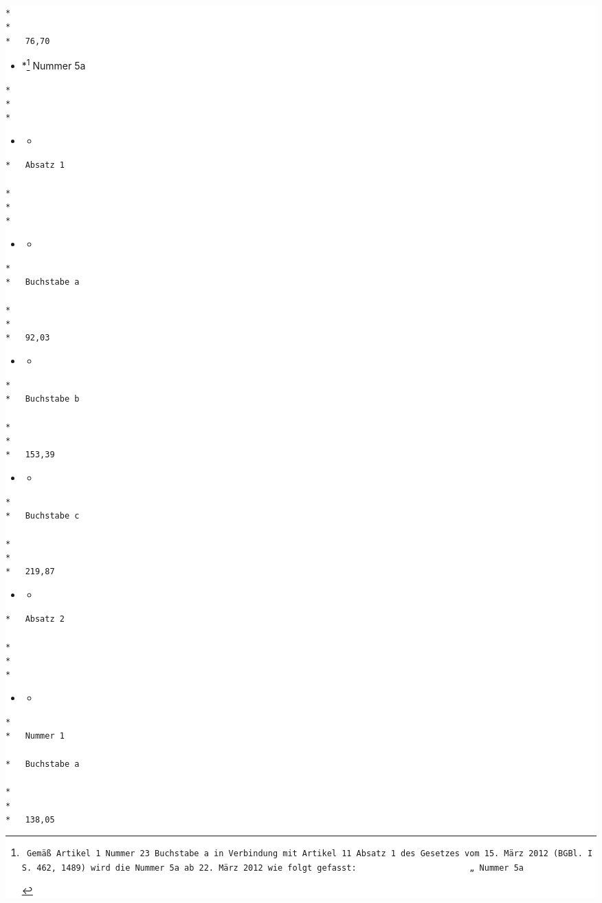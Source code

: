     *
    *
    *   76,70


*    *[^f777573_41_BJNR177100012BJNE000400000]
   Nummer 5a

    *
    *
    *

*    *
    *   Absatz 1

    *
    *
    *

*    *
    *
    *   Buchstabe a

    *
    *
    *   92,03


*    *
    *
    *   Buchstabe b

    *
    *
    *   153,39


*    *
    *
    *   Buchstabe c

    *
    *
    *   219,87


*    *
    *   Absatz 2

    *
    *
    *

*    *
    *
    *   Nummer 1

    *   Buchstabe a

    *
    *
    *   138,05


[^f777573_11_BJNR177100012BJNE000400000]: [^f777573_41_BJNR177100012BJNE000400000]:     Gemäß Artikel 1 Nummer 23 Buchstabe a in Verbindung mit Artikel 11 Absatz 1 des Gesetzes vom 15. März 2012 (BGBl. I S. 462, 1489) wird die Nummer 5a ab 22. März 2012 wie folgt gefasst:                       „ Nummer 5a
[^f777573_42_BJNR177100012BJNE000400000]: Gemäß Artikel 1 Nummer 23 Buchstabe b in Verbindung mit Artikel 11 Absatz 1 des Gesetzes vom 15. März 2012 (BGBl. I S. 462, 1489) wird die Nummer 6 ab 22. März 2012 wie folgt gefasst:                       „ Nummer 6